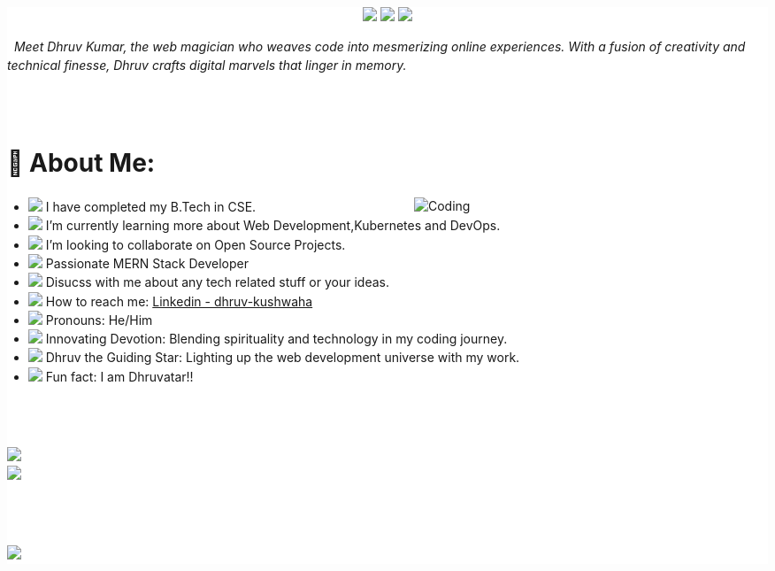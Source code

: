 



<div align="center">
  <img src="https://user-images.githubusercontent.com/74038190/213866269-5d00981c-7c98-46d7-8a8e-16f462f15227.gif" width="200" />
  <img src="https://user-images.githubusercontent.com/74038190/213866269-5d00981c-7c98-46d7-8a8e-16f462f15227.gif" width="200" />
  <img src="https://user-images.githubusercontent.com/74038190/213866269-5d00981c-7c98-46d7-8a8e-16f462f15227.gif" width="200" />
</div>

<div>

<i>&nbsp; Meet Dhruv Kumar, the web magician who weaves code into mesmerizing online experiences. With a fusion of creativity and technical finesse, Dhruv crafts digital marvels that linger in memory.</i><br><br>
<br>

# 💫 About Me:


<img align="right" alt="Coding" width="400" src="https://github.com/user-attachments/assets/9b7f2cf2-1f37-453f-9a1a-5894ad6198bc">

- <img src="https://github.com/user-attachments/assets/e95744ae-34a6-47d8-be02-46ca0178e2d9" width="25" /> I have completed my B.Tech in CSE.
- <img src="https://github.com/user-attachments/assets/e0ade281-7c71-4d20-aee2-6a4c5a1452f7" width="25" /> I’m currently learning more about Web Development,Kubernetes and DevOps.
- <img src="https://github.com/user-attachments/assets/30380eca-0988-4ee4-bf6c-c3b12a4a0f5f" width="25" /> I’m looking to collaborate on Open Source Projects.
- <img src="https://github.com/user-attachments/assets/e5bb48d6-eb2d-45d1-87a9-ab2c069cfc48" width="25" /> Passionate MERN Stack Developer
- <img src="https://github.com/user-attachments/assets/9d6de7d9-afeb-4dd9-b885-342694406453" width="25" /> Disucss with me about any tech related stuff or your ideas.
- <img src="https://github.com/user-attachments/assets/44a0b07d-b2ed-4288-9a4d-16992c5212a0" width="25" /> How to reach me: [Linkedin - dhruv-kushwaha](https://www.linkedin.com/in/dhruv-kushwaha/)
- <img src="https://github.com/user-attachments/assets/b884740f-7a90-4a2b-be59-724ff7ff9a3d" width="25" /> Pronouns: He/Him
- <img src="https://github.com/user-attachments/assets/16ef7887-d8dc-4e7c-b851-90a5c8f221b3" width="25" /> Innovating Devotion: Blending spirituality and technology in my coding journey.
- <img src="https://github.com/user-attachments/assets/44fc7410-9548-4fd2-bd86-c54155b531ba" width="25" /> Dhruv the Guiding Star: Lighting up the web development universe with my work.
- <img src="https://github.com/user-attachments/assets/5649b0e1-1f71-4666-8ffd-77d894f6071d" width="25" /> Fun fact: I am Dhruvatar!!
</div>

<br><br>





<img src="https://www.animatedimages.org/data/media/562/animated-line-image-0015.gif" width="1920" />

<br>

<img src="https://github-readme-activity-graph.vercel.app/graph?username=Dhruv-26&bg_color=161b22&color=ffffff&line=d5d5d5&point=a76c6c&area=true&hide_border=true&hide_title=true" />

<br><br>

<img src="https://www.animatedimages.org/data/media/562/animated-line-image-0015.gif" width="1920" />
